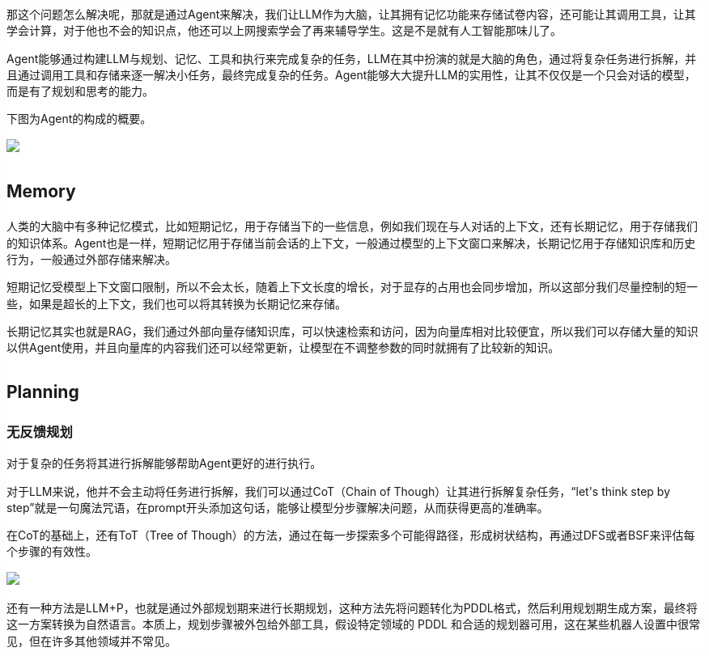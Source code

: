 
那这个问题怎么解决呢，那就是通过Agent来解决，我们让LLM作为大脑，让其拥有记忆功能来存储试卷内容，还可能让其调用工具，让其学会计算，对于他也不会的知识点，他还可以上网搜索学会了再来辅导学生。这是不是就有人工智能那味儿了。


Agent能够通过构建LLM与规划、记忆、工具和执行来完成复杂的任务，LLM在其中扮演的就是大脑的角色，通过将复杂任务进行拆解，并且通过调用工具和存储来逐一解决小任务，最终完成复杂的任务。Agent能够大大提升LLM的实用性，让其不仅仅是一个只会对话的模型，而是有了规划和思考的能力。


下图为Agent的构成的概要。


![](https://prod-files-secure.s3.us-west-2.amazonaws.com/d7dbc101-82ce-4f96-ae1a-879bd6c9f3a6/01e26f63-8eec-47b0-99ef-0ddcd7aba4ec/agent-overview.png?X-Amz-Algorithm=AWS4-HMAC-SHA256&X-Amz-Content-Sha256=UNSIGNED-PAYLOAD&X-Amz-Credential=ASIAZI2LB466U65GPME3%2F20250220%2Fus-west-2%2Fs3%2Faws4_request&X-Amz-Date=20250220T132832Z&X-Amz-Expires=3600&X-Amz-Security-Token=IQoJb3JpZ2luX2VjEJX%2F%2F%2F%2F%2F%2F%2F%2F%2F%2FwEaCXVzLXdlc3QtMiJHMEUCIDXJS57R1%2Bvva4lr8k4uBGPOBjjdLMJr%2BK6NwNHbO0vNAiEAyQyG1a%2FntSilmEI9FLzRC5ZqsQPFCBseSlIuI9IHrwEqiAQIvv%2F%2F%2F%2F%2F%2F%2F%2F%2F%2FARAAGgw2Mzc0MjMxODM4MDUiDEsNKPfNXxyfL1tG%2FyrcA%2FVdruvv%2BP%2BB2TJ5VMwhCFMVP%2FDGE8SfldDMejr98Od9ZvXVWYEGAkLDVVg%2Fpo2eAOKChTXLWoIDILidYJ3eQOkiHIeLpgMGWNdHEvAvutJLW%2FR%2FxNGbJT98pXHM8Gdy5AwNrTWdzNURKDTiU8Braj%2FYUICgD9MOkaJZNNbOkUd8Lvx%2BPOnQnTIIG5HrNVBnMRnso18OlQm9BbOB%2FoEivS1dC3VDwLL%2FwlrQzQPGkEvR6kcFj%2BpuHN3oGhxdWpUu5IQseG%2FHVEox6Xm6CzJFXu9vaSYhmfix02C2VRlY14z0Gd8zx%2Fs7CPxJkD4imPDHgqg9Nwir2PZnL3a3hbiCNlbFuQ35EzkWCKIBKr9RCCu%2BrNBdG0JdcRGvU%2BfSt0QDlYuusTDfaLA25uL9lS%2BOOZIxuO%2BzTWueCBHeJ5l9SS3oahkBlJe0xfqP4Qh7wQeJfI0NTJvz%2BEk%2F5OtUUYUb1Gs4jJPnnzUrUNqWEQ0Edk3sVabgeQh%2B8TlGAFM4eE92p%2BrXuBdVhJCWEuh1HNme6jjHVf7fVGRWo%2FaJu2q%2Fa%2FvGbhSsI%2Fy05fwOBicMGZVmSEO72%2FgrWw%2Bv0U5L9p1rMyqI8PVP2ZFcuCirZX%2BHj5achK%2F22jwAHwVceJ04MPDK3L0GOqUBNiUevM6reFzKGBYbW%2BbfoaJWU1zBSseNPXXMm0Xy%2Bc32v%2ByRWt6Ad13JRZtwbM3OS8m5i73wh2vjSm%2FP6Gdt0ENWztmK0%2F4KdG7OyKTk%2F%2BP2ha6hfvWtCHsmk21JcAzts%2FGV5Um7lso%2FImA1veIzz%2FJdydNU3rWA%2FiChkbny981C0JJcDMDL3y9c73w2B%2F7DqnfQk%2FWvBT1zh2gDoGbTAMa%2B1h0k&X-Amz-Signature=8dff56588d7c0c4dc5addf959630cd9c580853e55af2c384c3186fd12018e0f3&X-Amz-SignedHeaders=host&x-id=GetObject)


## Memory


人类的大脑中有多种记忆模式，比如短期记忆，用于存储当下的一些信息，例如我们现在与人对话的上下文，还有长期记忆，用于存储我们的知识体系。Agent也是一样，短期记忆用于存储当前会话的上下文，一般通过模型的上下文窗口来解决，长期记忆用于存储知识库和历史行为，一般通过外部存储来解决。


短期记忆受模型上下文窗口限制，所以不会太长，随着上下文长度的增长，对于显存的占用也会同步增加，所以这部分我们尽量控制的短一些，如果是超长的上下文，我们也可以将其转换为长期记忆来存储。


长期记忆其实也就是RAG，我们通过外部向量存储知识库，可以快速检索和访问，因为向量库相对比较便宜，所以我们可以存储大量的知识以供Agent使用，并且向量库的内容我们还可以经常更新，让模型在不调整参数的同时就拥有了比较新的知识。


## Planning


### 无反馈规划


对于复杂的任务将其进行拆解能够帮助Agent更好的进行执行。


对于LLM来说，他并不会主动将任务进行拆解，我们可以通过CoT（Chain of Though）让其进行拆解复杂任务，“let's think step by step”就是一句魔法咒语，在prompt开头添加这句话，能够让模型分步骤解决问题，从而获得更高的准确率。


在CoT的基础上，还有ToT（Tree of Though）的方法，通过在每一步探索多个可能得路径，形成树状结构，再通过DFS或者BSF来评估每个步骤的有效性。


![](https://prod-files-secure.s3.us-west-2.amazonaws.com/d7dbc101-82ce-4f96-ae1a-879bd6c9f3a6/caad19c9-e75d-4e81-a654-d8b7605df700/tot.jpg?X-Amz-Algorithm=AWS4-HMAC-SHA256&X-Amz-Content-Sha256=UNSIGNED-PAYLOAD&X-Amz-Credential=ASIAZI2LB466U65GPME3%2F20250220%2Fus-west-2%2Fs3%2Faws4_request&X-Amz-Date=20250220T132832Z&X-Amz-Expires=3600&X-Amz-Security-Token=IQoJb3JpZ2luX2VjEJX%2F%2F%2F%2F%2F%2F%2F%2F%2F%2FwEaCXVzLXdlc3QtMiJHMEUCIDXJS57R1%2Bvva4lr8k4uBGPOBjjdLMJr%2BK6NwNHbO0vNAiEAyQyG1a%2FntSilmEI9FLzRC5ZqsQPFCBseSlIuI9IHrwEqiAQIvv%2F%2F%2F%2F%2F%2F%2F%2F%2F%2FARAAGgw2Mzc0MjMxODM4MDUiDEsNKPfNXxyfL1tG%2FyrcA%2FVdruvv%2BP%2BB2TJ5VMwhCFMVP%2FDGE8SfldDMejr98Od9ZvXVWYEGAkLDVVg%2Fpo2eAOKChTXLWoIDILidYJ3eQOkiHIeLpgMGWNdHEvAvutJLW%2FR%2FxNGbJT98pXHM8Gdy5AwNrTWdzNURKDTiU8Braj%2FYUICgD9MOkaJZNNbOkUd8Lvx%2BPOnQnTIIG5HrNVBnMRnso18OlQm9BbOB%2FoEivS1dC3VDwLL%2FwlrQzQPGkEvR6kcFj%2BpuHN3oGhxdWpUu5IQseG%2FHVEox6Xm6CzJFXu9vaSYhmfix02C2VRlY14z0Gd8zx%2Fs7CPxJkD4imPDHgqg9Nwir2PZnL3a3hbiCNlbFuQ35EzkWCKIBKr9RCCu%2BrNBdG0JdcRGvU%2BfSt0QDlYuusTDfaLA25uL9lS%2BOOZIxuO%2BzTWueCBHeJ5l9SS3oahkBlJe0xfqP4Qh7wQeJfI0NTJvz%2BEk%2F5OtUUYUb1Gs4jJPnnzUrUNqWEQ0Edk3sVabgeQh%2B8TlGAFM4eE92p%2BrXuBdVhJCWEuh1HNme6jjHVf7fVGRWo%2FaJu2q%2Fa%2FvGbhSsI%2Fy05fwOBicMGZVmSEO72%2FgrWw%2Bv0U5L9p1rMyqI8PVP2ZFcuCirZX%2BHj5achK%2F22jwAHwVceJ04MPDK3L0GOqUBNiUevM6reFzKGBYbW%2BbfoaJWU1zBSseNPXXMm0Xy%2Bc32v%2ByRWt6Ad13JRZtwbM3OS8m5i73wh2vjSm%2FP6Gdt0ENWztmK0%2F4KdG7OyKTk%2F%2BP2ha6hfvWtCHsmk21JcAzts%2FGV5Um7lso%2FImA1veIzz%2FJdydNU3rWA%2FiChkbny981C0JJcDMDL3y9c73w2B%2F7DqnfQk%2FWvBT1zh2gDoGbTAMa%2B1h0k&X-Amz-Signature=95733075df5afd84ecaef88a23be99efa35d02eaca49aa8886e239f88b6f1ece&X-Amz-SignedHeaders=host&x-id=GetObject)


还有一种方法是LLM+P，也就是通过外部规划期来进行长期规划，这种方法先将问题转化为PDDL格式，然后利用规划期生成方案，最终将这一方案转换为自然语言。本质上，规划步骤被外包给外部工具，假设特定领域的 PDDL 和合适的规划器可用，这在某些机器人设置中很常见，但在许多其他领域并不常见。

